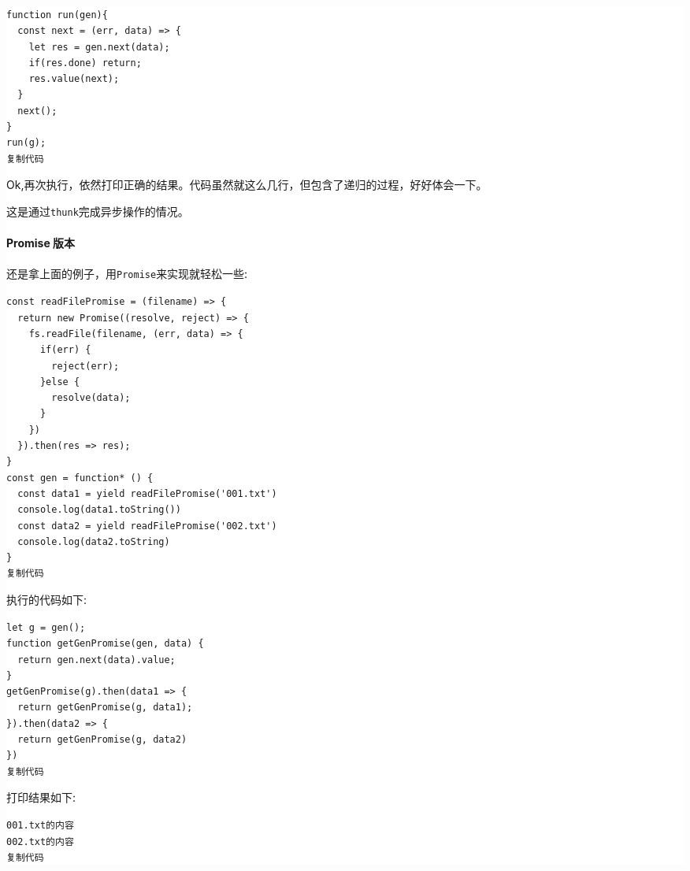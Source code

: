     function run(gen){
      const next = (err, data) => {
        let res = gen.next(data);
        if(res.done) return;
        res.value(next);
      }
      next();
    }
    run(g);
    复制代码

Ok,再次执行，依然打印正确的结果。代码虽然就这么几行，但包含了递归的过程，好好体会一下。

这是通过`thunk`完成异步操作的情况。

#### Promise 版本

还是拿上面的例子，用`Promise`来实现就轻松一些:

    const readFilePromise = (filename) => {
      return new Promise((resolve, reject) => {
        fs.readFile(filename, (err, data) => {
          if(err) {
            reject(err);
          }else {
            resolve(data);
          }
        })
      }).then(res => res);
    }
    const gen = function* () {
      const data1 = yield readFilePromise('001.txt')
      console.log(data1.toString())
      const data2 = yield readFilePromise('002.txt')
      console.log(data2.toString)
    }
    复制代码

执行的代码如下:

    let g = gen();
    function getGenPromise(gen, data) { 
      return gen.next(data).value;
    }
    getGenPromise(g).then(data1 => {
      return getGenPromise(g, data1);
    }).then(data2 => {
      return getGenPromise(g, data2)
    })
    复制代码

打印结果如下:

    001.txt的内容
    002.txt的内容
    复制代码
